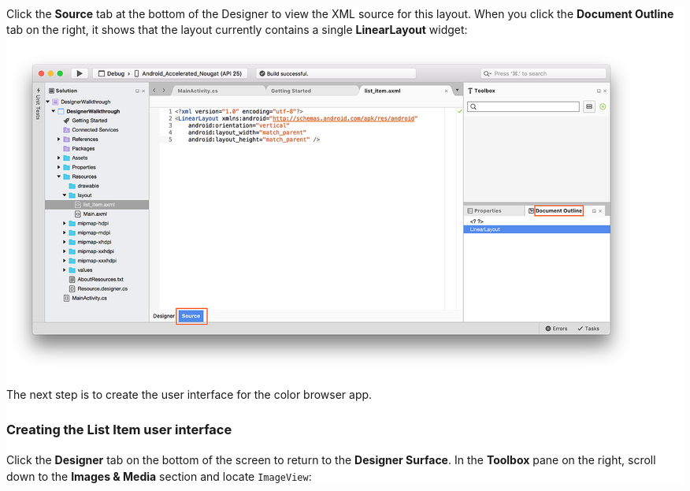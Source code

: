 Click the **Source** tab at the bottom of the Designer to view the XML
source for this layout. When you click the **Document Outline** tab on
the right, it shows that the layout currently contains a single
**LinearLayout** widget:

[![Designer XML](designer-walkthrough-images/xs/05-designer-xml-m75-sml.png)](designer-walkthrough-images/xs/05-designer-xml-m75.png#lightbox)

The next step is to create the user interface for the color browser
app.

### Creating the List Item user interface

Click the **Designer** tab on the bottom of the screen to return to the
**Designer Surface**. In the **Toolbox** pane on the right, scroll down to
the **Images & Media** section and locate `ImageView`:
